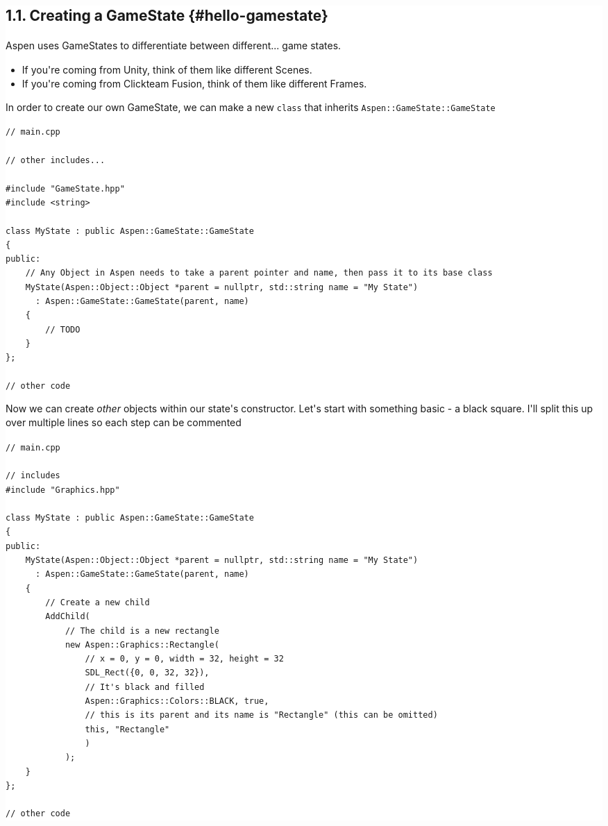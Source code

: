 ## 1.1. Creating a GameState {#hello-gamestate}

Aspen uses GameStates to differentiate between different... game states.

* If you're coming from Unity, think of them like different Scenes.
* If you're coming from Clickteam Fusion, think of them like different Frames.

In order to create our own GameState, we can make a new `class` that inherits `Aspen::GameState::GameState`

~~~~~~~~~~~~~{.cpp}
// main.cpp

// other includes...

#include "GameState.hpp"
#include <string>

class MyState : public Aspen::GameState::GameState
{
public:
    // Any Object in Aspen needs to take a parent pointer and name, then pass it to its base class
    MyState(Aspen::Object::Object *parent = nullptr, std::string name = "My State")
      : Aspen::GameState::GameState(parent, name)
    {
        // TODO
    }
};

// other code
~~~~~~~~~~~~~

Now we can create *other* objects within our state's constructor. Let's start with something basic - a black square. I'll split this up over multiple lines so each step can be commented

~~~~~~~~~~~~~{.cpp}
// main.cpp

// includes
#include "Graphics.hpp"

class MyState : public Aspen::GameState::GameState
{
public:
    MyState(Aspen::Object::Object *parent = nullptr, std::string name = "My State")
      : Aspen::GameState::GameState(parent, name)
    {
        // Create a new child
        AddChild(
            // The child is a new rectangle
            new Aspen::Graphics::Rectangle(
                // x = 0, y = 0, width = 32, height = 32
                SDL_Rect({0, 0, 32, 32}),
                // It's black and filled
                Aspen::Graphics::Colors::BLACK, true,
                // this is its parent and its name is "Rectangle" (this can be omitted)
                this, "Rectangle"
                )
            );
    }
};

// other code
~~~~~~~~~~~~~
